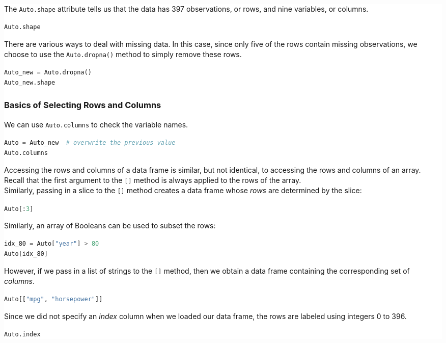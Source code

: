 The `Auto.shape`  attribute tells us that the data has 397
observations, or rows, and nine variables, or columns.

```python
Auto.shape
```

There are
various ways to deal with  missing data.
In this case, since only five of the rows contain missing
observations,  we choose to use the `Auto.dropna()` method to simply remove these rows.

```python
Auto_new = Auto.dropna()
Auto_new.shape
```

### Basics of Selecting Rows and Columns

We can use `Auto.columns`  to check the variable names.

```python
Auto = Auto_new  # overwrite the previous value
Auto.columns
```

Accessing the rows and columns of a data frame is similar, but not identical, to accessing the rows and columns of an array.
Recall that the first argument to the `[]` method
is always applied to the rows of the array.\
Similarly,
passing in a slice to the `[]` method creates a data frame whose *rows* are determined by the slice:

```python
Auto[:3]
```

Similarly, an array of Booleans can be used to subset the rows:

```python
idx_80 = Auto["year"] > 80
Auto[idx_80]
```

However, if we pass  in a list of strings to the `[]` method, then we obtain a data frame containing the corresponding set of *columns*.

```python
Auto[["mpg", "horsepower"]]
```

Since we did not specify an *index* column when we loaded our data frame, the rows are labeled using integers
0 to 396.

```python
Auto.index
```
